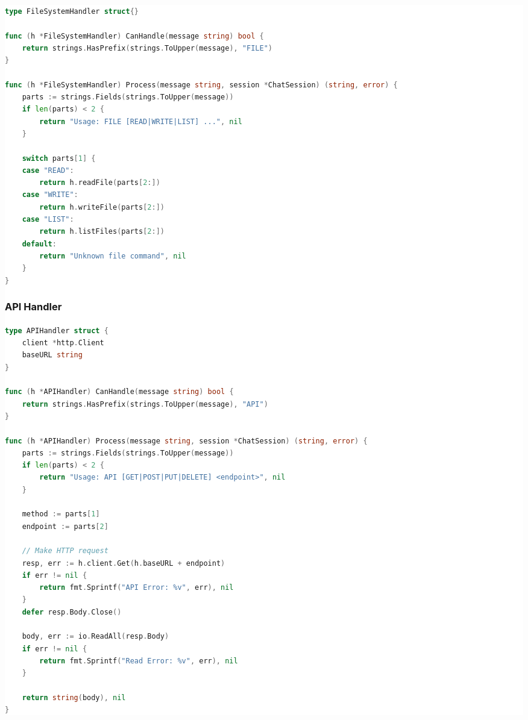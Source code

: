 ```go
type FileSystemHandler struct{}

func (h *FileSystemHandler) CanHandle(message string) bool {
    return strings.HasPrefix(strings.ToUpper(message), "FILE")
}

func (h *FileSystemHandler) Process(message string, session *ChatSession) (string, error) {
    parts := strings.Fields(strings.ToUpper(message))
    if len(parts) < 2 {
        return "Usage: FILE [READ|WRITE|LIST] ...", nil
    }
    
    switch parts[1] {
    case "READ":
        return h.readFile(parts[2:])
    case "WRITE":
        return h.writeFile(parts[2:])
    case "LIST":
        return h.listFiles(parts[2:])
    default:
        return "Unknown file command", nil
    }
}
```

### API Handler

```go
type APIHandler struct {
    client *http.Client
    baseURL string
}

func (h *APIHandler) CanHandle(message string) bool {
    return strings.HasPrefix(strings.ToUpper(message), "API")
}

func (h *APIHandler) Process(message string, session *ChatSession) (string, error) {
    parts := strings.Fields(strings.ToUpper(message))
    if len(parts) < 2 {
        return "Usage: API [GET|POST|PUT|DELETE] <endpoint>", nil
    }
    
    method := parts[1]
    endpoint := parts[2]
    
    // Make HTTP request
    resp, err := h.client.Get(h.baseURL + endpoint)
    if err != nil {
        return fmt.Sprintf("API Error: %v", err), nil
    }
    defer resp.Body.Close()
    
    body, err := io.ReadAll(resp.Body)
    if err != nil {
        return fmt.Sprintf("Read Error: %v", err), nil
    }
    
    return string(body), nil
}
```
